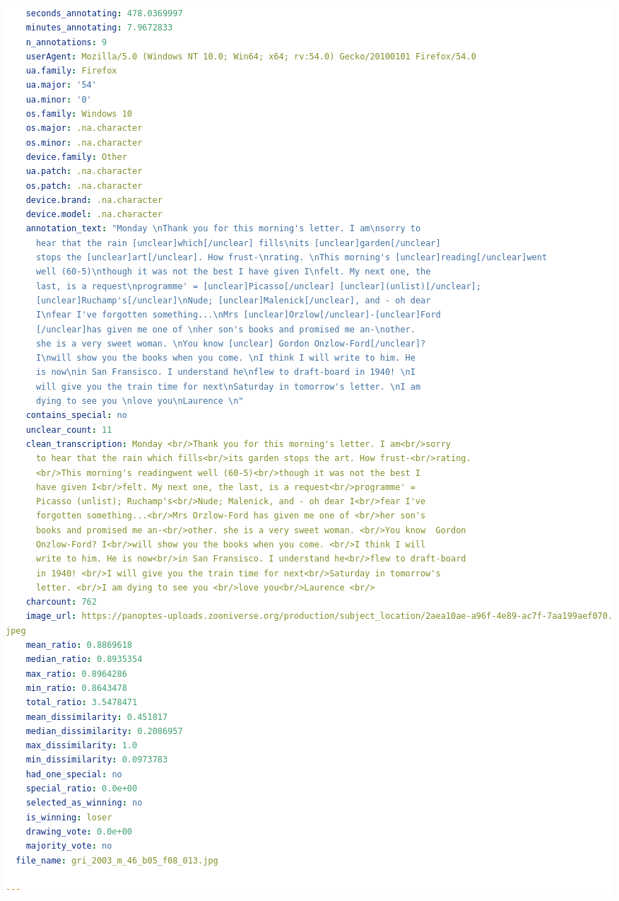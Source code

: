 ```yaml
    seconds_annotating: 478.0369997
    minutes_annotating: 7.9672833
    n_annotations: 9
    userAgent: Mozilla/5.0 (Windows NT 10.0; Win64; x64; rv:54.0) Gecko/20100101 Firefox/54.0
    ua.family: Firefox
    ua.major: '54'
    ua.minor: '0'
    os.family: Windows 10
    os.major: .na.character
    os.minor: .na.character
    device.family: Other
    ua.patch: .na.character
    os.patch: .na.character
    device.brand: .na.character
    device.model: .na.character
    annotation_text: "Monday \nThank you for this morning's letter. I am\nsorry to
      hear that the rain [unclear]which[/unclear] fills\nits [unclear]garden[/unclear]
      stops the [unclear]art[/unclear]. How frust-\nrating. \nThis morning's [unclear]reading[/unclear]went
      well (60-5)\nthough it was not the best I have given I\nfelt. My next one, the
      last, is a request\nprogramme' = [unclear]Picasso[/unclear] [unclear](unlist)[/unclear];
      [unclear]Ruchamp's[/unclear]\nNude; [unclear]Malenick[/unclear], and - oh dear
      I\nfear I've forgotten something...\nMrs [unclear]Orzlow[/unclear]-[unclear]Ford
      [/unclear]has given me one of \nher son's books and promised me an-\nother.
      she is a very sweet woman. \nYou know [unclear] Gordon Onzlow-Ford[/unclear]?
      I\nwill show you the books when you come. \nI think I will write to him. He
      is now\nin San Fransisco. I understand he\nflew to draft-board in 1940! \nI
      will give you the train time for next\nSaturday in tomorrow's letter. \nI am
      dying to see you \nlove you\nLaurence \n"
    contains_special: no
    unclear_count: 11
    clean_transcription: Monday <br/>Thank you for this morning's letter. I am<br/>sorry
      to hear that the rain which fills<br/>its garden stops the art. How frust-<br/>rating.
      <br/>This morning's readingwent well (60-5)<br/>though it was not the best I
      have given I<br/>felt. My next one, the last, is a request<br/>programme' =
      Picasso (unlist); Ruchamp's<br/>Nude; Malenick, and - oh dear I<br/>fear I've
      forgotten something...<br/>Mrs Orzlow-Ford has given me one of <br/>her son's
      books and promised me an-<br/>other. she is a very sweet woman. <br/>You know  Gordon
      Onzlow-Ford? I<br/>will show you the books when you come. <br/>I think I will
      write to him. He is now<br/>in San Fransisco. I understand he<br/>flew to draft-board
      in 1940! <br/>I will give you the train time for next<br/>Saturday in tomorrow's
      letter. <br/>I am dying to see you <br/>love you<br/>Laurence <br/>
    charcount: 762
    image_url: https://panoptes-uploads.zooniverse.org/production/subject_location/2aea10ae-a96f-4e89-ac7f-7aa199aef070.jpeg
    mean_ratio: 0.8869618
    median_ratio: 0.8935354
    max_ratio: 0.8964286
    min_ratio: 0.8643478
    total_ratio: 3.5478471
    mean_dissimilarity: 0.451817
    median_dissimilarity: 0.2086957
    max_dissimilarity: 1.0
    min_dissimilarity: 0.0973783
    had_one_special: no
    special_ratio: 0.0e+00
    selected_as_winning: no
    is_winning: loser
    drawing_vote: 0.0e+00
    majority_vote: no
  file_name: gri_2003_m_46_b05_f08_013.jpg

---
```